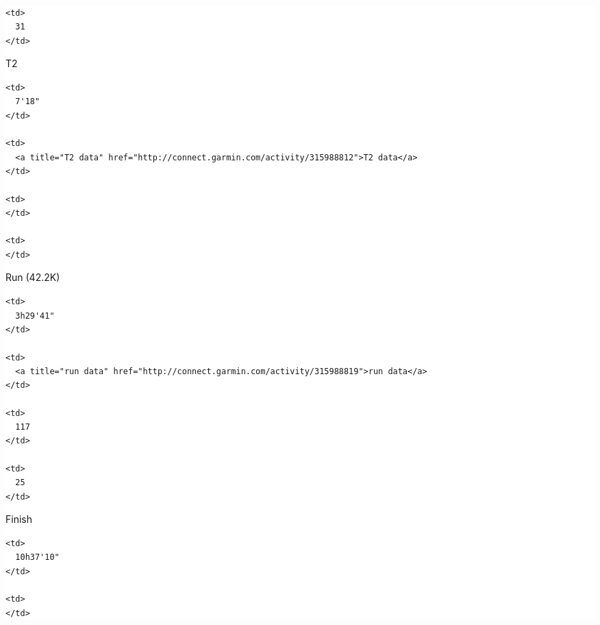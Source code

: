     <td>
      31
    </td>
  </tr>

  <tr>
    <td>
      T2
    </td>

    <td>
      7'18"
    </td>

    <td>
      <a title="T2 data" href="http://connect.garmin.com/activity/315988812">T2 data</a>
    </td>

    <td>
    </td>

    <td>
    </td>
  </tr>

  <tr>
    <td>
      Run (42.2K)
    </td>

    <td>
      3h29'41"
    </td>

    <td>
      <a title="run data" href="http://connect.garmin.com/activity/315988819">run data</a>
    </td>

    <td>
      117
    </td>

    <td>
      25
    </td>
  </tr>

  <tr>
    <td>
      Finish
    </td>

    <td>
      10h37'10"
    </td>

    <td>
    </td>

